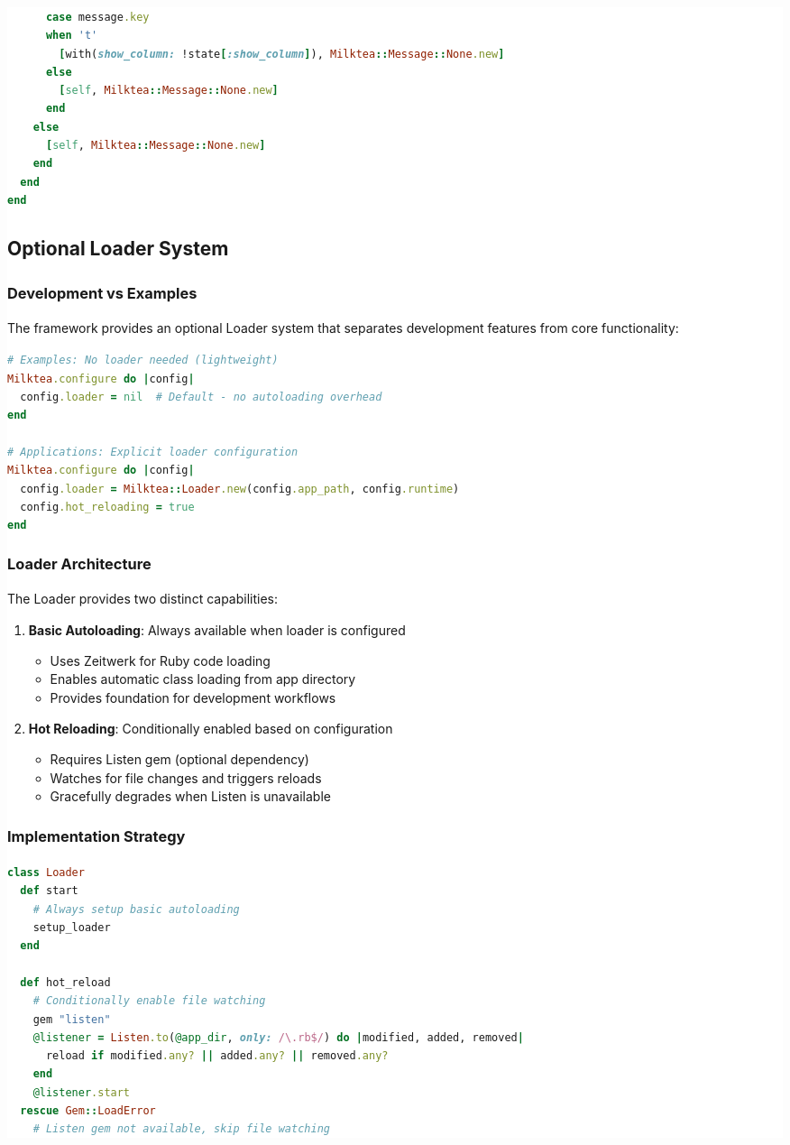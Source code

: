 ```ruby
      case message.key
      when 't'
        [with(show_column: !state[:show_column]), Milktea::Message::None.new]
      else
        [self, Milktea::Message::None.new]
      end
    else
      [self, Milktea::Message::None.new]
    end
  end
end
```

## Optional Loader System

### Development vs Examples

The framework provides an optional Loader system that separates development features from core functionality:

```ruby
# Examples: No loader needed (lightweight)
Milktea.configure do |config|
  config.loader = nil  # Default - no autoloading overhead
end

# Applications: Explicit loader configuration
Milktea.configure do |config|
  config.loader = Milktea::Loader.new(config.app_path, config.runtime)
  config.hot_reloading = true
end
```

### Loader Architecture

The Loader provides two distinct capabilities:

1. **Basic Autoloading**: Always available when loader is configured
   - Uses Zeitwerk for Ruby code loading
   - Enables automatic class loading from app directory
   - Provides foundation for development workflows

2. **Hot Reloading**: Conditionally enabled based on configuration
   - Requires Listen gem (optional dependency)
   - Watches for file changes and triggers reloads
   - Gracefully degrades when Listen is unavailable

### Implementation Strategy

```ruby
class Loader
  def start
    # Always setup basic autoloading
    setup_loader
  end

  def hot_reload
    # Conditionally enable file watching
    gem "listen"
    @listener = Listen.to(@app_dir, only: /\.rb$/) do |modified, added, removed|
      reload if modified.any? || added.any? || removed.any?
    end
    @listener.start
  rescue Gem::LoadError
    # Listen gem not available, skip file watching
```